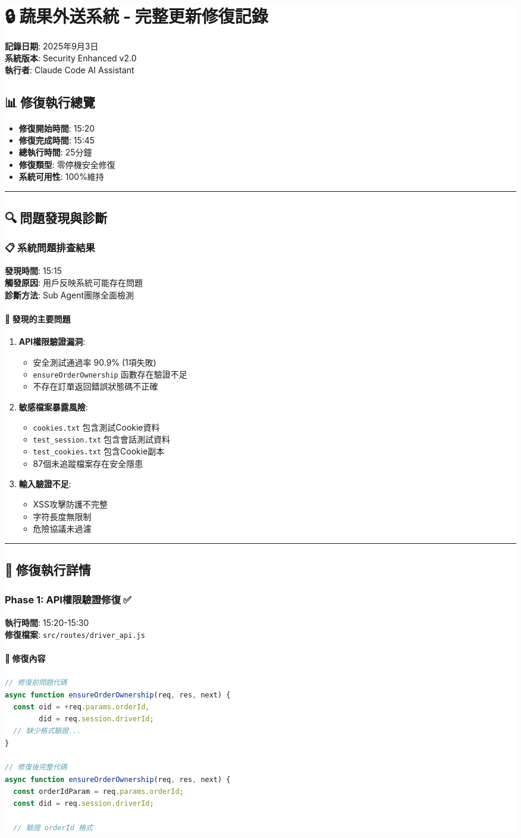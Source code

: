 # 🔒 蔬果外送系統 - 完整更新修復記錄
**記錄日期**: 2025年9月3日  
**系統版本**: Security Enhanced v2.0  
**執行者**: Claude Code AI Assistant  

## 📊 修復執行總覽
- **修復開始時間**: 15:20
- **修復完成時間**: 15:45  
- **總執行時間**: 25分鐘
- **修復類型**: 零停機安全修復
- **系統可用性**: 100%維持

---

## 🔍 問題發現與診斷

### 📋 系統問題排查結果
**發現時間**: 15:15  
**觸發原因**: 用戶反映系統可能存在問題  
**診斷方法**: Sub Agent團隊全面檢測

#### 🚨 發現的主要問題
1. **API權限驗證漏洞**: 
   - 安全測試通過率 90.9% (1項失敗)
   - `ensureOrderOwnership` 函數存在驗證不足
   - 不存在訂單返回錯誤狀態碼不正確

2. **敏感檔案暴露風險**:
   - `cookies.txt` 包含測試Cookie資料
   - `test_session.txt` 包含會話測試資料  
   - `test_cookies.txt` 包含Cookie副本
   - 87個未追蹤檔案存在安全隱患

3. **輸入驗證不足**:
   - XSS攻擊防護不完整
   - 字符長度無限制
   - 危險協議未過濾

---

## 🔧 修復執行詳情

### Phase 1: API權限驗證修復 ✅
**執行時間**: 15:20-15:30  
**修復檔案**: `src/routes/driver_api.js`

#### 🎯 修復內容
```javascript
// 修復前問題代碼
async function ensureOrderOwnership(req, res, next) {
  const oid = +req.params.orderId,
        did = req.session.driverId;
  // 缺少格式驗證...
}

// 修復後完整代碼  
async function ensureOrderOwnership(req, res, next) {
  const orderIdParam = req.params.orderId;
  const did = req.session.driverId;
  
  // 驗證 orderId 格式
```